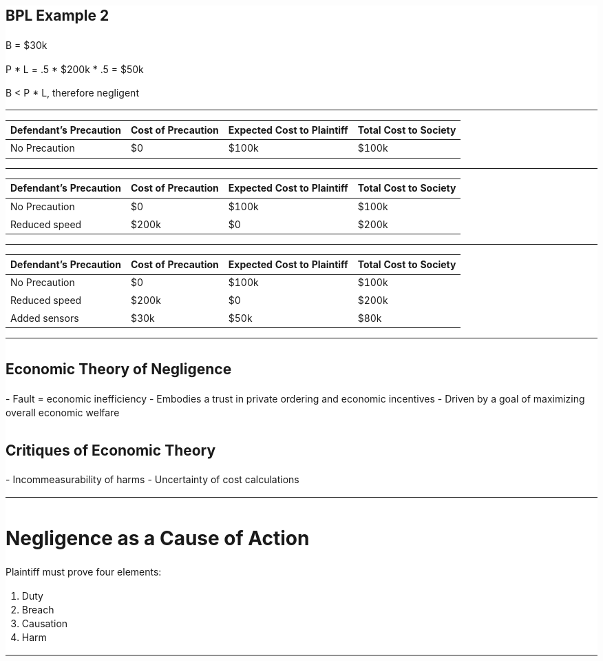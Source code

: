 ## BPL Example 2

B = $30k

P * L = .5 * $200k * .5 = $50k

B < P * L, therefore negligent

---

| Defendant’s Precaution | Cost of Precaution | Expected Cost to Plaintiff | Total Cost to Society |
| ---------------------- | ------------------ | -------------------------- | --------------------- |
| No Precaution          | $0                 | $100k                      | $100k                 |

---

| Defendant’s Precaution | Cost of Precaution | Expected Cost to Plaintiff | Total Cost to Society |
| ---------------------- | ------------------ | -------------------------- | --------------------- |
| No Precaution          | $0                 | $100k                      | $100k                 |
| Reduced speed          | $200k              | $0                         | $200k                 |

---

| Defendant’s Precaution | Cost of Precaution | Expected Cost to Plaintiff | Total Cost to Society |
| ---------------------- | ------------------ | -------------------------- | --------------------- |
| No Precaution          | $0                 | $100k                      | $100k                 |
| Reduced speed          | $200k              | $0                         | $200k                 |
| Added sensors          | $30k               | $50k                       | $80k                  |

---

## Economic Theory of Negligence

\- Fault = economic inefficiency
\- Embodies a trust in private ordering and economic incentives
\- Driven by a goal of maximizing overall economic welfare

## Critiques of Economic Theory

\- Incommeasurability of harms
\- Uncertainty of cost calculations

---

# Negligence as a Cause of Action

Plaintiff must prove four elements:

1. Duty
2. Breach
3. Causation
4. Harm

---